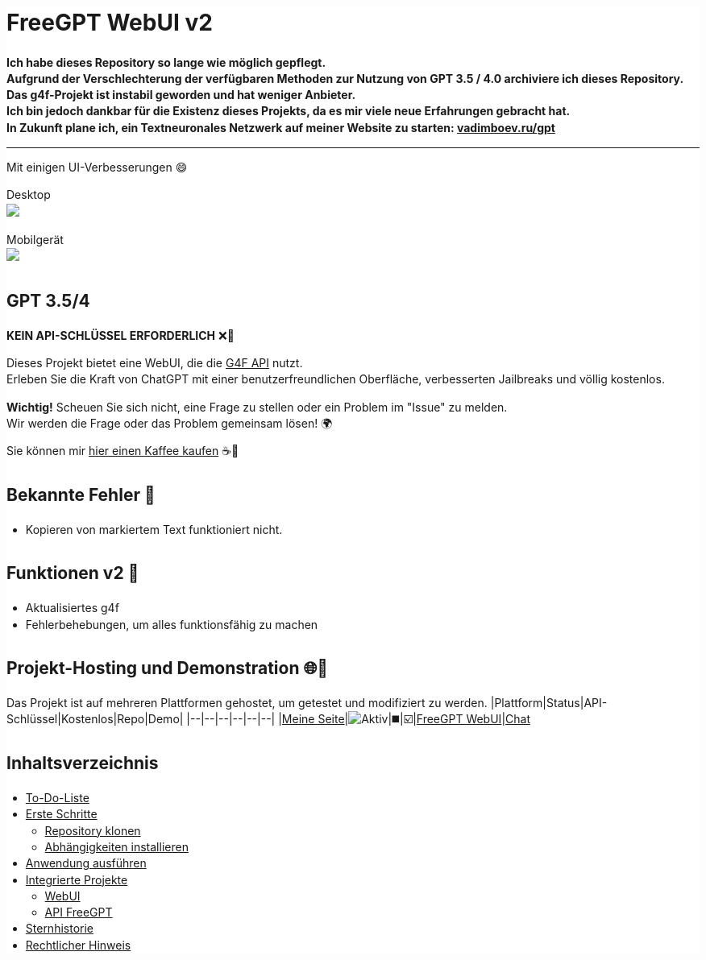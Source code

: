 # FreeGPT WebUI v2

**Ich habe dieses Repository so lange wie möglich gepflegt.  
Aufgrund der Verschlechterung der verfügbaren Methoden zur Nutzung von GPT 3.5 / 4.0 archiviere ich dieses Repository.  
Das g4f-Projekt ist instabil geworden und hat weniger Anbieter.  
Ich bin jedoch dankbar für die Existenz dieses Projekts, da es mir viele neue Erfahrungen gebracht hat.  
In Zukunft plane ich, ein Textneuronales Netzwerk auf meiner Website zu starten: [vadimboev.ru/gpt](https://vadimboev.ru/gpt)**

____

Mit einigen UI-Verbesserungen 😄

Desktop  
<img src="https://github.com/VadimBoev/freegpt-webui-v2/blob/main/webui-gpt.png" width="1000" />

Mobilgerät  
<img src="https://github.com/VadimBoev/freegpt-webui-v2/blob/main/mobile-ui.png" width="30%" />

## GPT 3.5/4

<strong>KEIN API-SCHLÜSSEL ERFORDERLICH</strong> ❌🔑

Dieses Projekt bietet eine WebUI, die die [G4F API](https://github.com/xtekky/gpt4free) nutzt.  
Erleben Sie die Kraft von ChatGPT mit einer benutzerfreundlichen Oberfläche, verbesserten Jailbreaks und völlig kostenlos.

**Wichtig!** Scheuen Sie sich nicht, eine Frage zu stellen oder ein Problem im "Issue" zu melden.  
Wir werden die Frage oder das Problem gemeinsam lösen! 🌍

Sie können mir [hier einen Kaffee kaufen](https://www.donationalerts.com/r/vadimboevdev) ☕🤎

## Bekannte Fehler 🚧
- Kopieren von markiertem Text funktioniert nicht.

## Funktionen v2 📢
- Aktualisiertes g4f
- Fehlerbehebungen, um alles funktionsfähig zu machen

## Projekt-Hosting und Demonstration 🌐🚀
Das Projekt ist auf mehreren Plattformen gehostet, um getestet und modifiziert zu werden.
|Plattform|Status|API-Schlüssel|Kostenlos|Repo|Demo|
|--|--|--|--|--|--|
|[Meine Seite](http://vadimboev.ru:1338/)|![Aktiv](https://img.shields.io/badge/Active-brightgreen)|◼️|☑️|[FreeGPT WebUI](https://github.com/VadimBoev/freegpt-webui-v2)|[Chat](http://vadimboev.ru:1338/)

## Inhaltsverzeichnis
- [To-Do-Liste](#to-do-list-%EF%B8%8F)  
- [Erste Schritte](#erste-schritte-white_check_mark)  
  - [Repository klonen](#repository-klonen-inbox_tray)  
  - [Abhängigkeiten installieren](#abhängigkeiten-installieren-wrench)  
- [Anwendung ausführen](#anwendung-ausführen-rocket)
- [Integrierte Projekte](#integrierte-projekte-busts_in_silhouette)
  - [WebUI](#webui) 
  - [API FreeGPT](#api-g4f)
- [Sternhistorie](#sternhistorie)
- [Rechtlicher Hinweis](#rechtlicher-hinweis)
